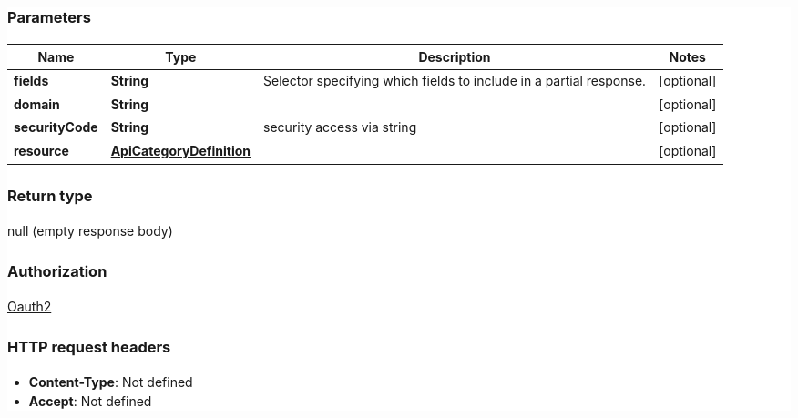 ### Parameters

Name | Type | Description  | Notes
------------- | ------------- | ------------- | -------------
 **fields** | **String**| Selector specifying which fields to include in a partial response. | [optional] 
 **domain** | **String**|  | [optional] 
 **securityCode** | **String**| security access via string | [optional] 
 **resource** | [**ApiCategoryDefinition**](ApiCategoryDefinition.md)|  | [optional] 

### Return type

null (empty response body)

### Authorization

[Oauth2](../README.md#Oauth2)

### HTTP request headers

 - **Content-Type**: Not defined
 - **Accept**: Not defined

